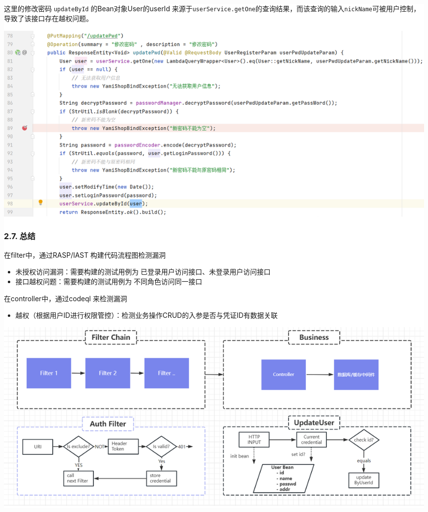 

这里的修改密码 `updateById` 的Bean对象User的userId 来源于`userService.getOne`的查询结果，而该查询的输入`nickName`可被用户控制，导致了该接口存在越权问题。

![vuln_1](初探检测未授权与越权问题/vuln_1.png)

### 2.7. 总结

在filter中，通过RASP/IAST 构建代码流程图检测漏洞

- 未授权访问漏洞：需要构建的测试用例为 已登录用户访问接口、未登录用户访问接口
- 接口越权问题：需要构建的测试用例为 不同角色访问同一接口



在controller中，通过codeql 来检测漏洞

- 越权（根据用户ID进行权限管控）：检测业务操作CRUD的入参是否与凭证ID有数据关联



![flow2](初探检测未授权与越权问题/flow2.png)
